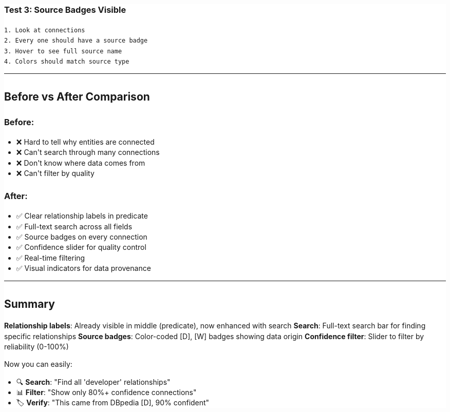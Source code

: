 ### Test 3: Source Badges Visible
```
1. Look at connections
2. Every one should have a source badge
3. Hover to see full source name
4. Colors should match source type
```

---

## Before vs After Comparison

### Before:
- ❌ Hard to tell why entities are connected
- ❌ Can't search through many connections
- ❌ Don't know where data comes from
- ❌ Can't filter by quality

### After:
- ✅ Clear relationship labels in predicate
- ✅ Full-text search across all fields
- ✅ Source badges on every connection
- ✅ Confidence slider for quality control
- ✅ Real-time filtering
- ✅ Visual indicators for data provenance

---

## Summary

**Relationship labels**: Already visible in middle (predicate), now enhanced with search
**Search**: Full-text search bar for finding specific relationships
**Source badges**: Color-coded [D], [W] badges showing data origin
**Confidence filter**: Slider to filter by reliability (0-100%)

Now you can easily:
- 🔍 **Search**: "Find all 'developer' relationships"
- 📊 **Filter**: "Show only 80%+ confidence connections"
- 🏷️ **Verify**: "This came from DBpedia [D], 90% confident"
